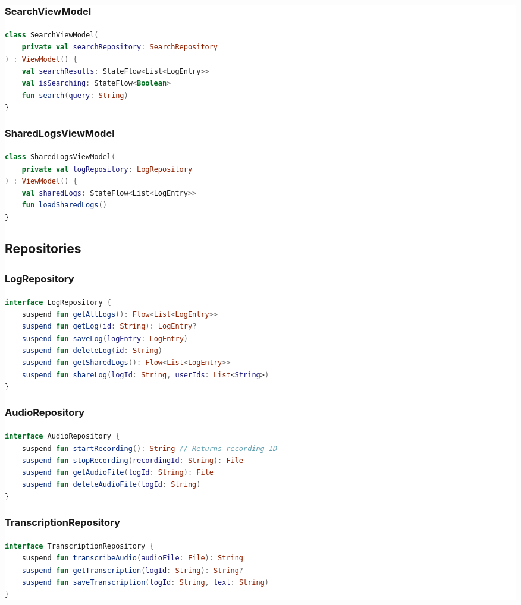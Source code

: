 ### SearchViewModel
```kotlin
class SearchViewModel(
    private val searchRepository: SearchRepository
) : ViewModel() {
    val searchResults: StateFlow<List<LogEntry>>
    val isSearching: StateFlow<Boolean>
    fun search(query: String)
}
```

### SharedLogsViewModel
```kotlin
class SharedLogsViewModel(
    private val logRepository: LogRepository
) : ViewModel() {
    val sharedLogs: StateFlow<List<LogEntry>>
    fun loadSharedLogs()
}
```

## Repositories

### LogRepository
```kotlin
interface LogRepository {
    suspend fun getAllLogs(): Flow<List<LogEntry>>
    suspend fun getLog(id: String): LogEntry?
    suspend fun saveLog(logEntry: LogEntry)
    suspend fun deleteLog(id: String)
    suspend fun getSharedLogs(): Flow<List<LogEntry>>
    suspend fun shareLog(logId: String, userIds: List<String>)
}
```

### AudioRepository
```kotlin
interface AudioRepository {
    suspend fun startRecording(): String // Returns recording ID
    suspend fun stopRecording(recordingId: String): File
    suspend fun getAudioFile(logId: String): File
    suspend fun deleteAudioFile(logId: String)
}
```

### TranscriptionRepository
```kotlin
interface TranscriptionRepository {
    suspend fun transcribeAudio(audioFile: File): String
    suspend fun getTranscription(logId: String): String?
    suspend fun saveTranscription(logId: String, text: String)
}
```
